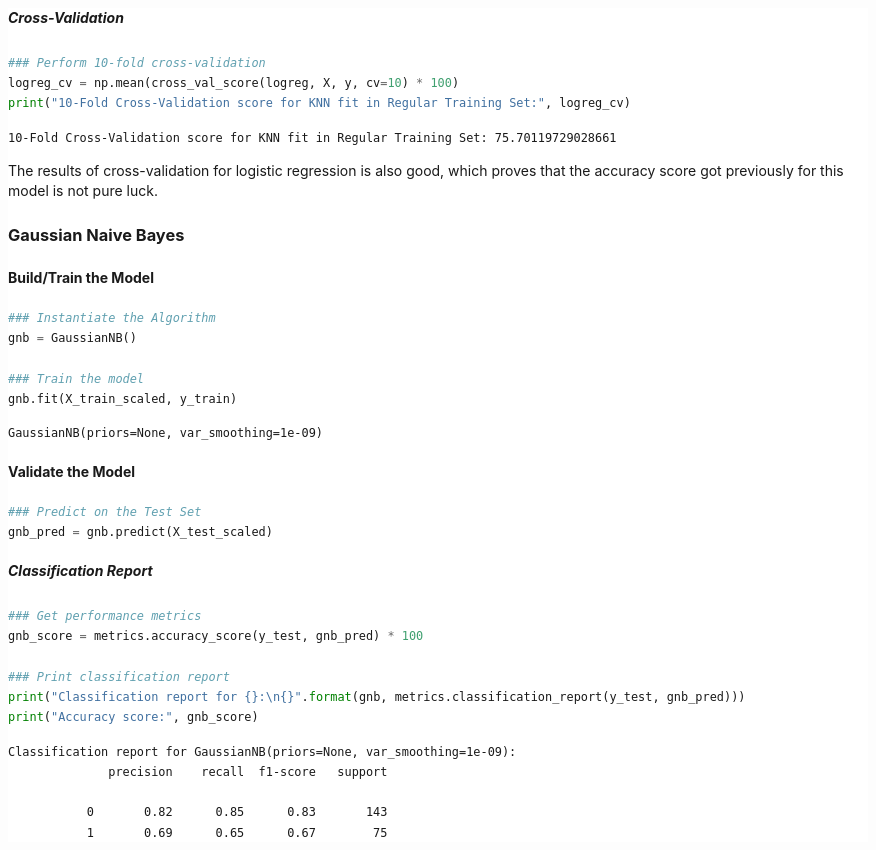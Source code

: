 

##### Cross-Validation


```python
### Perform 10-fold cross-validation
logreg_cv = np.mean(cross_val_score(logreg, X, y, cv=10) * 100)
print("10-Fold Cross-Validation score for KNN fit in Regular Training Set:", logreg_cv)
```

    10-Fold Cross-Validation score for KNN fit in Regular Training Set: 75.70119729028661
    

The results of cross-validation for logistic regression is also good, which proves that the accuracy score got previously for this model is not pure luck.

### Gaussian Naive Bayes

#### Build/Train the Model


```python
### Instantiate the Algorithm 
gnb = GaussianNB()

### Train the model
gnb.fit(X_train_scaled, y_train)
```




    GaussianNB(priors=None, var_smoothing=1e-09)



#### Validate the Model


```python
### Predict on the Test Set
gnb_pred = gnb.predict(X_test_scaled)
```

##### Classification Report


```python
### Get performance metrics
gnb_score = metrics.accuracy_score(y_test, gnb_pred) * 100

### Print classification report
print("Classification report for {}:\n{}".format(gnb, metrics.classification_report(y_test, gnb_pred)))
print("Accuracy score:", gnb_score)
```

    Classification report for GaussianNB(priors=None, var_smoothing=1e-09):
                  precision    recall  f1-score   support
    
               0       0.82      0.85      0.83       143
               1       0.69      0.65      0.67        75
    